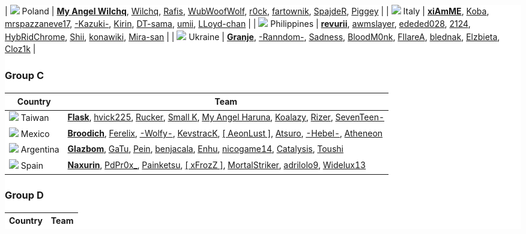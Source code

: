 | ![](/wiki/shared/flag/PL.gif) Poland      | **[My Angel Wilchq](https://osu.ppy.sh/u/844815 "My Angel Wilchq")**, [Wilchq](https://osu.ppy.sh/u/2021758 "Wilchq"), [Rafis](https://osu.ppy.sh/u/2558286 "Rafis"), [WubWoofWolf](https://osu.ppy.sh/u/39828 "WubWoofWolf"), [r0ck](https://osu.ppy.sh/u/1549620 "r0ck"), [fartownik](https://osu.ppy.sh/u/56917 "fartownik"), [SpajdeR](https://osu.ppy.sh/u/3446664 "SpajdeR"), [Piggey](https://osu.ppy.sh/u/4163860 "Piggey")  |
| ![](/wiki/shared/flag/IT.gif) Italy       | **[xiAmME](https://osu.ppy.sh/u/1428960 "xiAmME")**, [Koba](https://osu.ppy.sh/u/4448118 "Koba"), [mrspazzaneve17](https://osu.ppy.sh/u/3516241 "mrspazzaneve17"), [-Kazuki-](https://osu.ppy.sh/u/3614356 "-Kazuki-"), [Kirin](https://osu.ppy.sh/u/1852356 "Kirin"), [DT-sama](https://osu.ppy.sh/u/3525018 "DT-sama"), [umii](https://osu.ppy.sh/u/2538695 "umii"), [LLoyd-chan](https://osu.ppy.sh/u/2849149 "LLoyd-chan")       |
| ![](/wiki/shared/flag/PH.gif) Philippines | **[revurii](https://osu.ppy.sh/u/4180036 "revurii")**, [awmslayer](https://osu.ppy.sh/u/4133147 "awmslayer"), [ededed028](https://osu.ppy.sh/u/3932796 "ededed028"), [2124](https://osu.ppy.sh/u/5315077 "2124"), [HybRidChrome](https://osu.ppy.sh/u/2606470 "HybRidChrome"), [Shii](https://osu.ppy.sh/u/2911062 "Shii"), [konawiki](https://osu.ppy.sh/u/4003979 "konawiki"), [Mira-san](https://osu.ppy.sh/u/1587999 "Mira-san") |
| ![](/wiki/shared/flag/UA.gif) Ukraine     | **[Granje](https://osu.ppy.sh/u/496387 "Granje")**, [-Ranndom-](https://osu.ppy.sh/u/5022536 "-Ranndom-"), [Sadness](https://osu.ppy.sh/u/6560835 "Sadness"), [BloodM0nk](https://osu.ppy.sh/u/2174403 "BloodM0nk"), [FllareA](https://osu.ppy.sh/u/1163931 "FllareA"), [blednak](https://osu.ppy.sh/u/912627 "blednak"), [Elzbieta](https://osu.ppy.sh/u/3734954 "Elzbieta"), [Cloz1k](https://osu.ppy.sh/u/4548264 "Cloz1k")       |

### Group C

| Country                                 | Team                                                                                                                                                                                                                                                                                                                                                                                                                                           |
| --------------------------------------- | ---------------------------------------------------------------------------------------------------------------------------------------------------------------------------------------------------------------------------------------------------------------------------------------------------------------------------------------------------------------------------------------------------------------------------------------------- |
| ![](/wiki/shared/flag/TW.gif) Taiwan    | **[Flask](https://osu.ppy.sh/u/959763 "Flask")**, [hvick225](https://osu.ppy.sh/u/50265 "hvick225"), [Rucker](https://osu.ppy.sh/u/147515 "Rucker"), [Small K](https://osu.ppy.sh/u/952751 "Small K"), [My Angel Haruna](https://osu.ppy.sh/u/606544 "My Angel Haruna"), [Koalazy](https://osu.ppy.sh/u/286740 "Koalazy"), [Rizer](https://osu.ppy.sh/u/5155973 "Rizer"), [SevenTeen-](https://osu.ppy.sh/u/1859195 "SevenTeen-")              |
| ![](/wiki/shared/flag/MX.gif) Mexico    | **[Broodich](https://osu.ppy.sh/u/2484629 "Broodich")**, [Ferelix](https://osu.ppy.sh/u/5580827 "Ferelix"), [-Wolfy-](https://osu.ppy.sh/u/4497582 "-Wolfy-"), [KevstracK](https://osu.ppy.sh/u/5325213 "KevstracK"), [\[ AeonLust \]](https://osu.ppy.sh/u/2353490 "[ AeonLust ]"), [Atsuro](https://osu.ppy.sh/u/2279351 "Atsuro"), [-Hebel-](https://osu.ppy.sh/u/6169483 "-Hebel-"), [Atheneon](https://osu.ppy.sh/u/2164627 "Atheneon") |
| ![](/wiki/shared/flag/AR.gif) Argentina | **[Glazbom](https://osu.ppy.sh/u/608277 "Glazbom")**, [GaTu](https://osu.ppy.sh/u/3583351 "GaTu"), [Pein](https://osu.ppy.sh/u/2212941 "Pein"), [benjacala](https://osu.ppy.sh/u/1625740 "benjacala"), [Enhu](https://osu.ppy.sh/u/2840499 "Enhu"), [nicogame14](https://osu.ppy.sh/u/3812213 "nicogame14"), [Catalysis](https://osu.ppy.sh/u/5958063 "Catalysis"), [Toushi](https://osu.ppy.sh/u/2367825 "Toushi")                            |
| ![](/wiki/shared/flag/ES.gif) Spain     | **[Naxurin](https://osu.ppy.sh/u/3589423 "Naxurin")**, [PdPr0x_](https://osu.ppy.sh/u/4086716 "PdPr0x_"), [Painketsu](https://osu.ppy.sh/u/2127432 "Painketsu"), [\[ xFrozZ \]](https://osu.ppy.sh/u/6462387 "[ xFrozZ ]"), [MortalStriker](https://osu.ppy.sh/u/4759050 "MortalStriker"), [adrilolo9](https://osu.ppy.sh/u/4274726 "adrilolo9"), [Widelux13](https://osu.ppy.sh/u/3938945 "Widelux13")                                      |

### Group D

| Country                                 | Team                                                                                                                                                                                                                                                                                                                                                                                                                       |
| --------------------------------------- | -------------------------------------------------------------------------------------------------------------------------------------------------------------------------------------------------------------------------------------------------------------------------------------------------------------------------------------------------------------------------------------------------------------------------- |
